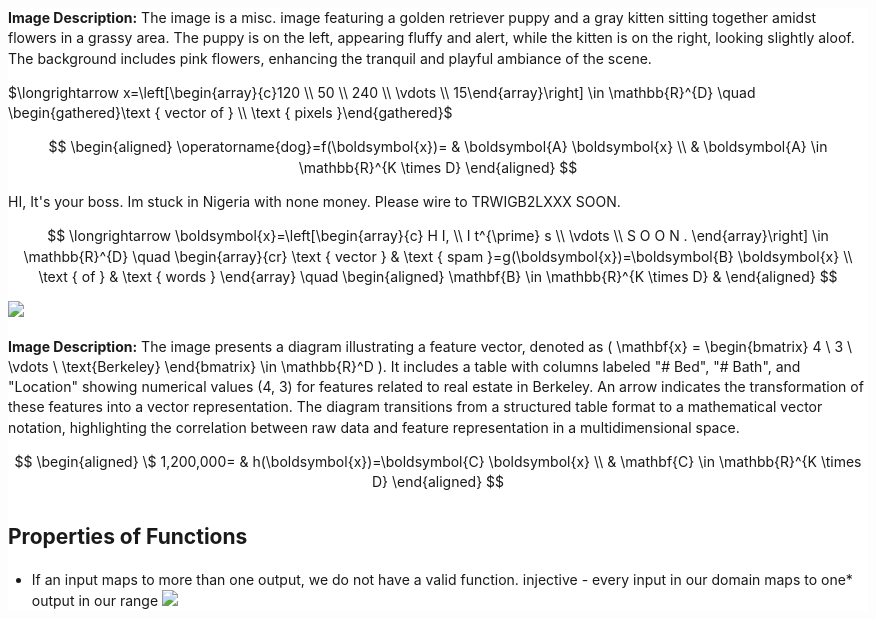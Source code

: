 **Image Description:** The image is a misc. image featuring a golden retriever puppy and a gray kitten sitting together amidst flowers in a grassy area. The puppy is on the left, appearing fluffy and alert, while the kitten is on the right, looking slightly aloof. The background includes pink flowers, enhancing the tranquil and playful ambiance of the scene.

$\longrightarrow x=\left[\begin{array}{c}120 \\ 50 \\ 240 \\ \vdots \\ 15\end{array}\right] \in \mathbb{R}^{D} \quad \begin{gathered}\text { vector of } \\ \text { pixels }\end{gathered}$

$$
\begin{aligned}
\operatorname{dog}=f(\boldsymbol{x})= & \boldsymbol{A} \boldsymbol{x} \\
& \boldsymbol{A} \in \mathbb{R}^{K \times D}
\end{aligned}
$$

HI, It's your boss. Im stuck in Nigeria with none money. Please wire to TRWIGB2LXXX SOON.

$$
\longrightarrow \boldsymbol{x}=\left[\begin{array}{c}
H I, \\
I t^{\prime} s \\
\vdots \\
S O O N .
\end{array}\right] \in \mathbb{R}^{D} \quad \begin{array}{cr}
\text { vector } & \text { spam }=g(\boldsymbol{x})=\boldsymbol{B} \boldsymbol{x} \\
\text { of } & \text { words }
\end{array} \quad \begin{aligned}
\mathbf{B} \in \mathbb{R}^{K \times D} &
\end{aligned}
$$

![](https://cdn.mathpix.com/cropped/2025_10_01_08f7a2606343847f9617g-11.jpg?height=427&width=2234&top_left_y=1448&top_left_x=0)

**Image Description:** The image presents a diagram illustrating a feature vector, denoted as \( \mathbf{x} = \begin{bmatrix} 4 \\ 3 \\ \vdots \\ \text{Berkeley} \end{bmatrix} \in \mathbb{R}^D \). It includes a table with columns labeled "# Bed", "# Bath", and "Location" showing numerical values (4, 3) for features related to real estate in Berkeley. An arrow indicates the transformation of these features into a vector representation. The diagram transitions from a structured table format to a mathematical vector notation, highlighting the correlation between raw data and feature representation in a multidimensional space.


$$
\begin{aligned}
\$ 1,200,000= & h(\boldsymbol{x})=\boldsymbol{C} \boldsymbol{x} \\
& \mathbf{C} \in \mathbb{R}^{K \times D}
\end{aligned}
$$

## Properties of Functions

* If an input maps to more than one output, we do not have a valid function.
injective - every input in our domain maps to one* output in our range
![](https://cdn.mathpix.com/cropped/2025_10_01_08f7a2606343847f9617g-12.jpg?height=388&width=1073&top_left_y=480&top_left_x=480)
